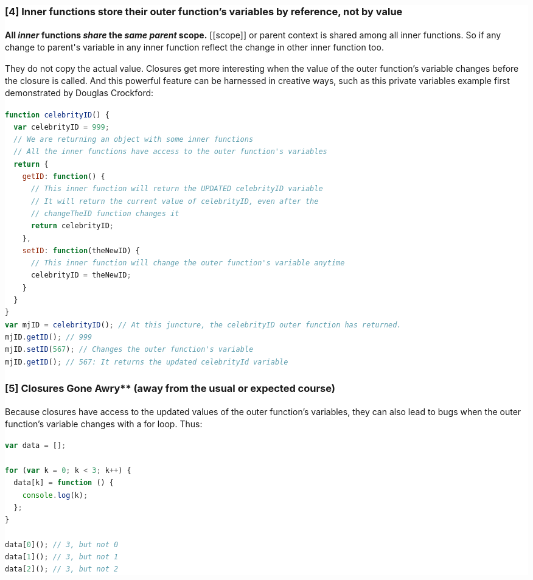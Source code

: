 ### [4] Inner functions store their outer function’s variables by reference, not by value

**All **_**inner**_** functions **_**share**_** the **_**same parent**_** scope.** [[scope]] or parent context is shared among all inner functions. So if any change to parent's variable in any inner function reflect the change in other inner function too.

They do not copy the actual value. Closures get more interesting when the value of the outer function’s variable changes before the closure is called. And this powerful feature can be harnessed in creative ways, such as this private variables example first demonstrated by Douglas Crockford:

```js
function celebrityID() {
  var celebrityID = 999;
  // We are returning an object with some inner functions
  // All the inner functions have access to the outer function's variables
  return {
    getID: function() {
      // This inner function will return the UPDATED celebrityID variable
      // It will return the current value of celebrityID, even after the
      // changeTheID function changes it
      return celebrityID;
    },
    setID: function(theNewID) {
      // This inner function will change the outer function's variable anytime
      celebrityID = theNewID;
    }
  }
}
var mjID = celebrityID(); // At this juncture, the celebrityID outer function has returned.
mjID.getID(); // 999
mjID.setID(567); // Changes the outer function's variable
mjID.getID(); // 567: It returns the updated celebrityId variable
```

### [5] Closures Gone Awry** (away from the usual or expected course)

Because closures have access to the updated values of the outer function’s variables, they can also lead to bugs when the outer function’s variable changes with a for loop. Thus:

```js
var data = [];

for (var k = 0; k < 3; k++) {
  data[k] = function () {
    console.log(k);
  };
}

data[0](); // 3, but not 0
data[1](); // 3, but not 1
data[2](); // 3, but not 2
```
